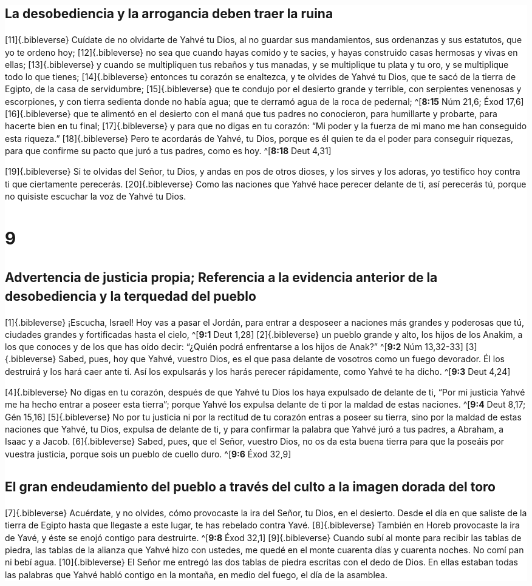 ## La desobediencia y la arrogancia deben traer la ruina
[11]{.bibleverse} Cuídate de no olvidarte de Yahvé tu Dios, al no guardar sus mandamientos, sus ordenanzas y sus estatutos, que yo te ordeno hoy; [12]{.bibleverse} no sea que cuando hayas comido y te sacies, y hayas construido casas hermosas y vivas en ellas; [13]{.bibleverse} y cuando se multipliquen tus rebaños y tus manadas, y se multiplique tu plata y tu oro, y se multiplique todo lo que tienes; [14]{.bibleverse} entonces tu corazón se enaltezca, y te olvides de Yahvé tu Dios, que te sacó de la tierra de Egipto, de la casa de servidumbre; [15]{.bibleverse} que te condujo por el desierto grande y terrible, con serpientes venenosas y escorpiones, y con tierra sedienta donde no había agua; que te derramó agua de la roca de pedernal; ^[**8:15** Núm 21,6; Éxod 17,6] [16]{.bibleverse} que te alimentó en el desierto con el maná que tus padres no conocieron, para humillarte y probarte, para hacerte bien en tu final; [17]{.bibleverse} y para que no digas en tu corazón: “Mi poder y la fuerza de mi mano me han conseguido esta riqueza.” [18]{.bibleverse} Pero te acordarás de Yahvé, tu Dios, porque es él quien te da el poder para conseguir riquezas, para que confirme su pacto que juró a tus padres, como es hoy. ^[**8:18** Deut 4,31]

[19]{.bibleverse} Si te olvidas del Señor, tu Dios, y andas en pos de otros dioses, y los sirves y los adoras, yo testifico hoy contra ti que ciertamente perecerás. [20]{.bibleverse} Como las naciones que Yahvé hace perecer delante de ti, así perecerás tú, porque no quisiste escuchar la voz de Yahvé tu Dios.

# 9
## Advertencia de justicia propia; Referencia a la evidencia anterior de la desobediencia y la terquedad del pueblo
[1]{.bibleverse} ¡Escucha, Israel! Hoy vas a pasar el Jordán, para entrar a desposeer a naciones más grandes y poderosas que tú, ciudades grandes y fortificadas hasta el cielo, ^[**9:1** Deut 1,28] [2]{.bibleverse} un pueblo grande y alto, los hijos de los Anakim, a los que conoces y de los que has oído decir: “¿Quién podrá enfrentarse a los hijos de Anak?” ^[**9:2** Núm 13,32-33] [3]{.bibleverse} Sabed, pues, hoy que Yahvé, vuestro Dios, es el que pasa delante de vosotros como un fuego devorador. Él los destruirá y los hará caer ante ti. Así los expulsarás y los harás perecer rápidamente, como Yahvé te ha dicho. ^[**9:3** Deut 4,24]

[4]{.bibleverse} No digas en tu corazón, después de que Yahvé tu Dios los haya expulsado de delante de ti, “Por mi justicia Yahvé me ha hecho entrar a poseer esta tierra”; porque Yahvé los expulsa delante de ti por la maldad de estas naciones. ^[**9:4** Deut 8,17; Gén 15,16] [5]{.bibleverse} No por tu justicia ni por la rectitud de tu corazón entras a poseer su tierra, sino por la maldad de estas naciones que Yahvé, tu Dios, expulsa de delante de ti, y para confirmar la palabra que Yahvé juró a tus padres, a Abraham, a Isaac y a Jacob. [6]{.bibleverse} Sabed, pues, que el Señor, vuestro Dios, no os da esta buena tierra para que la poseáis por vuestra justicia, porque sois un pueblo de cuello duro. ^[**9:6** Éxod 32,9]

## El gran endeudamiento del pueblo a través del culto a la imagen dorada del toro
[7]{.bibleverse} Acuérdate, y no olvides, cómo provocaste la ira del Señor, tu Dios, en el desierto. Desde el día en que saliste de la tierra de Egipto hasta que llegaste a este lugar, te has rebelado contra Yavé. [8]{.bibleverse} También en Horeb provocaste la ira de Yavé, y éste se enojó contigo para destruirte. ^[**9:8** Éxod 32,1] [9]{.bibleverse} Cuando subí al monte para recibir las tablas de piedra, las tablas de la alianza que Yahvé hizo con ustedes, me quedé en el monte cuarenta días y cuarenta noches. No comí pan ni bebí agua. [10]{.bibleverse} El Señor me entregó las dos tablas de piedra escritas con el dedo de Dios. En ellas estaban todas las palabras que Yahvé habló contigo en la montaña, en medio del fuego, el día de la asamblea.

